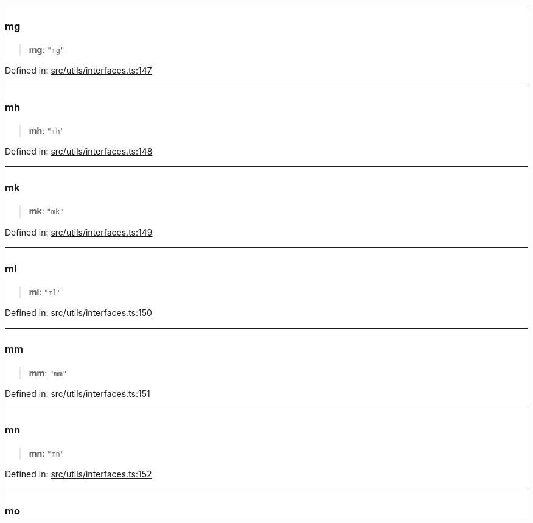***

### mg

> **mg**: `"mg"`

Defined in: [src/utils/interfaces.ts:147](https://github.com/PalisadoesFoundation/talawa-admin/blob/main/src/utils/interfaces.ts#L147)

***

### mh

> **mh**: `"mh"`

Defined in: [src/utils/interfaces.ts:148](https://github.com/PalisadoesFoundation/talawa-admin/blob/main/src/utils/interfaces.ts#L148)

***

### mk

> **mk**: `"mk"`

Defined in: [src/utils/interfaces.ts:149](https://github.com/PalisadoesFoundation/talawa-admin/blob/main/src/utils/interfaces.ts#L149)

***

### ml

> **ml**: `"ml"`

Defined in: [src/utils/interfaces.ts:150](https://github.com/PalisadoesFoundation/talawa-admin/blob/main/src/utils/interfaces.ts#L150)

***

### mm

> **mm**: `"mm"`

Defined in: [src/utils/interfaces.ts:151](https://github.com/PalisadoesFoundation/talawa-admin/blob/main/src/utils/interfaces.ts#L151)

***

### mn

> **mn**: `"mn"`

Defined in: [src/utils/interfaces.ts:152](https://github.com/PalisadoesFoundation/talawa-admin/blob/main/src/utils/interfaces.ts#L152)

***

### mo
